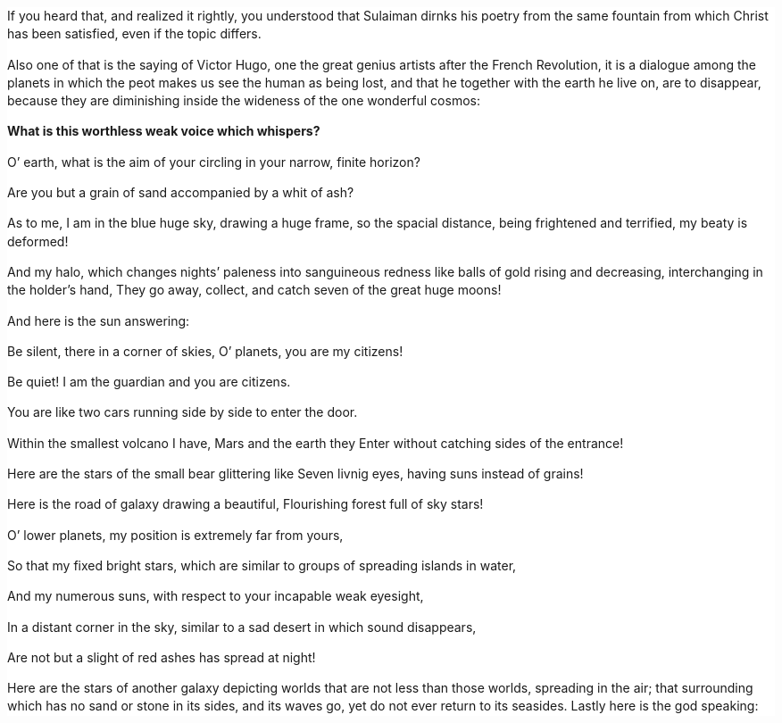 If you heard that, and realized it rightly, you understood that
Sulaiman dirnks his poetry from the same fountain from which Christ has
been satisfied, even if the topic differs.

Also one of that is the saying of Victor Hugo, one the great genius
artists after the French Revolution, it is a dialogue among the planets
in which the peot makes us see the human as being lost, and that he
together with the earth he live on, are to disappear, because they are
diminishing inside the wideness of the one wonderful cosmos:


**What is this worthless weak voice which whispers?**

O’ earth, what is the aim of your circling in your narrow, finite
horizon?

Are you but a grain of sand accompanied by a whit of ash?

As to me, I am in the blue huge sky, drawing a huge frame, so the
spacial distance, being frightened and terrified, my beaty is
deformed!

And my halo, which changes nights’ paleness into sanguineous redness
like balls of gold rising and decreasing, interchanging in the holder’s
hand, They go away, collect, and catch seven of the great huge moons!

And here is the sun answering:

Be silent, there in a corner of skies, O’ planets, you are my
citizens!

Be quiet! I am the guardian and you are citizens.

You are like two cars running side by side to enter the door.

Within the smallest volcano I have, Mars and the earth they Enter
without catching sides of the entrance!

Here are the stars of the small bear glittering like Seven livnig eyes,
having suns instead of grains!

Here is the road of galaxy drawing a beautiful, Flourishing forest full
of sky stars!

O’ lower planets, my position is extremely far from yours,

So that my fixed bright stars, which are similar to groups of spreading
islands in water,

And my numerous suns, with respect to your incapable weak eyesight,

In a distant corner in the sky, similar to a sad desert in which sound
disappears,

Are not but a slight of red ashes has spread at night!

Here are the stars of another galaxy depicting worlds that are not less
than those worlds, spreading in the air; that surrounding which has no
sand or stone in its sides, and its waves go, yet do not ever return to
its seasides. Lastly here is the god speaking:
